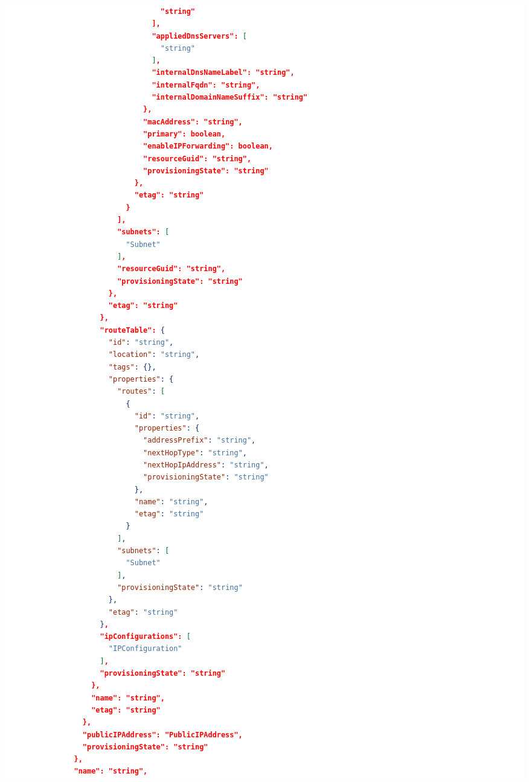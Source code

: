 ```json
                                    "string"
                                  ],
                                  "appliedDnsServers": [
                                    "string"
                                  ],
                                  "internalDnsNameLabel": "string",
                                  "internalFqdn": "string",
                                  "internalDomainNameSuffix": "string"
                                },
                                "macAddress": "string",
                                "primary": boolean,
                                "enableIPForwarding": boolean,
                                "resourceGuid": "string",
                                "provisioningState": "string"
                              },
                              "etag": "string"
                            }
                          ],
                          "subnets": [
                            "Subnet"
                          ],
                          "resourceGuid": "string",
                          "provisioningState": "string"
                        },
                        "etag": "string"
                      },
                      "routeTable": {
                        "id": "string",
                        "location": "string",
                        "tags": {},
                        "properties": {
                          "routes": [
                            {
                              "id": "string",
                              "properties": {
                                "addressPrefix": "string",
                                "nextHopType": "string",
                                "nextHopIpAddress": "string",
                                "provisioningState": "string"
                              },
                              "name": "string",
                              "etag": "string"
                            }
                          ],
                          "subnets": [
                            "Subnet"
                          ],
                          "provisioningState": "string"
                        },
                        "etag": "string"
                      },
                      "ipConfigurations": [
                        "IPConfiguration"
                      ],
                      "provisioningState": "string"
                    },
                    "name": "string",
                    "etag": "string"
                  },
                  "publicIPAddress": "PublicIPAddress",
                  "provisioningState": "string"
                },
                "name": "string",
```